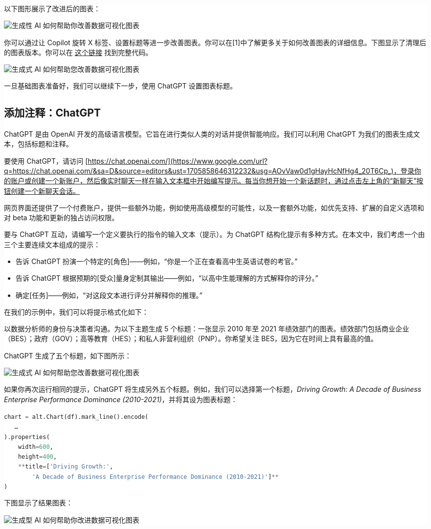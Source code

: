 以下图形展示了改进后的图表：

![生成性 AI 如何帮助你改善数据可视化图表](../Images/cc79cc0bcadad4379f22c5251cbea04c.png)

你可以通过让 Copilot 旋转 X 标签、设置标题等进一步改善图表。你可以在[1]中了解更多关于如何改善图表的详细信息。下图显示了清理后的图表版本。你可以在 [这个链接](https://www.google.com/url?q=https://github.com/alod83/data-science/tree/master/DataVisualization/GenerativeAI&sa=D&source=editors&ust=1705858646311408&usg=AOvVaw2hrxA1TGf9q_ncbi1988re) 找到完整代码。

![生成式 AI 如何帮助您改善数据可视化图表](../Images/0b4543a7e0f5d3eb0f5db1b40f160d09.png)

一旦基础图表准备好，我们可以继续下一步，使用 ChatGPT 设置图表标题。

## 添加注释：ChatGPT

ChatGPT 是由 OpenAI 开发的高级语言模型。它旨在进行类似人类的对话并提供智能响应。我们可以利用 ChatGPT 为我们的图表生成文本，包括标题和注释。

要使用 ChatGPT，请访问 [https://chat.openai.com/](https://www.google.com/url?q=https://chat.openai.com/&sa=D&source=editors&ust=1705858646312232&usg=AOvVaw0d1gHayHcNfHg4_20T6Cp_)，登录你的账户或创建一个新账户，然后像实时聊天一样在输入文本框中开始编写提示。每当你想开始一个新话题时，通过点击左上角的“新聊天”按钮创建一个新聊天会话。

网页界面还提供了一个付费账户，提供一些额外功能，例如使用高级模型的可能性，以及一套额外功能，如优先支持、扩展的自定义选项和对 beta 功能和更新的独占访问权限。

要与 ChatGPT 互动，请编写一个定义要执行的指令的输入文本（提示）。为 ChatGPT 结构化提示有多种方式。在本文中，我们考虑一个由三个主要连续文本组成的提示：

+   告诉 ChatGPT 扮演一个特定的[角色]——例如，“你是一个正在查看高中生英语试卷的考官。”

+   告诉 ChatGPT 根据预期的[受众]量身定制其输出——例如，“以高中生能理解的方式解释你的评分。”

+   确定[任务]——例如，“对这段文本进行评分并解释你的推理。”

在我们的示例中，我们可以将提示格式化如下：

以数据分析师的身份与决策者沟通。为以下主题生成 5 个标题：一张显示 2010 年至 2021 年绩效部门的图表。绩效部门包括商业企业（BES）；政府（GOV）；高等教育（HES）；和私人非营利组织（PNP）。你希望关注 BES，因为它在时间上具有最高的值。

ChatGPT 生成了五个标题，如下图所示：

![生成式 AI 如何帮助您改善数据可视化图表](../Images/80cb563c36869108facd7a27be45578a.png)

如果你再次运行相同的提示，ChatGPT 将生成另外五个标题。例如，我们可以选择第一个标题，*Driving Growth: A Decade of Business Enterprise Performance Dominance (2010-2021)*，并将其设为图表标题：

```py
chart = alt.Chart(df).mark_line().encode(
   …
).properties(
    width=600,
    height=400,
    **title=['Driving Growth:',
        'A Decade of Business Enterprise Performance Dominance (2010-2021)']**
) 
```

下图显示了结果图表：

![生成型 AI 如何帮助你改进数据可视化图表](../Images/81ae6a981d1a412e1b69113cf290ee32.png)
